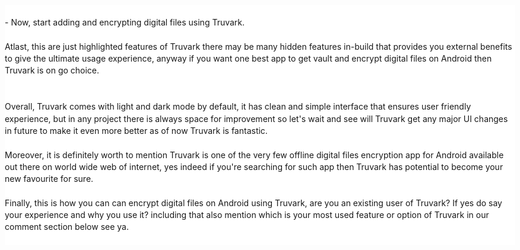 </div><br></div><div>- Now, start adding and encrypting digital files using Truvark.</div><div><br></div><div>Atlast, this are just highlighted features of Truvark there may be many hidden features in-build that provides you external benefits to give the ultimate usage experience, anyway if you want one best app to get vault and encrypt digital files on Android then Truvark is on go choice.</div><div><br></div><div>&nbsp;</div><div>Overall, Truvark comes with light and dark mode by default, it has clean and simple interface that ensures user friendly experience, but in any project there is always space for improvement so let's wait and see will Truvark get any major UI changes in future to make it even more better as of now Truvark is fantastic.</div><div><br></div><div>Moreover, it is definitely worth to mention Truvark is one of the very few offline digital files encryption app for Android available out there on world wide web of internet, yes indeed if you're searching for such app then Truvark has potential to become your new favourite for sure.</div><div><br></div><div>Finally, this is how you can can encrypt digital files on Android using Truvark, are you an existing user of Truvark? If yes do say your experience and why you use it? including that also mention which is your most used feature or option of Truvark in our comment section below see ya.</div><div><br></div>
